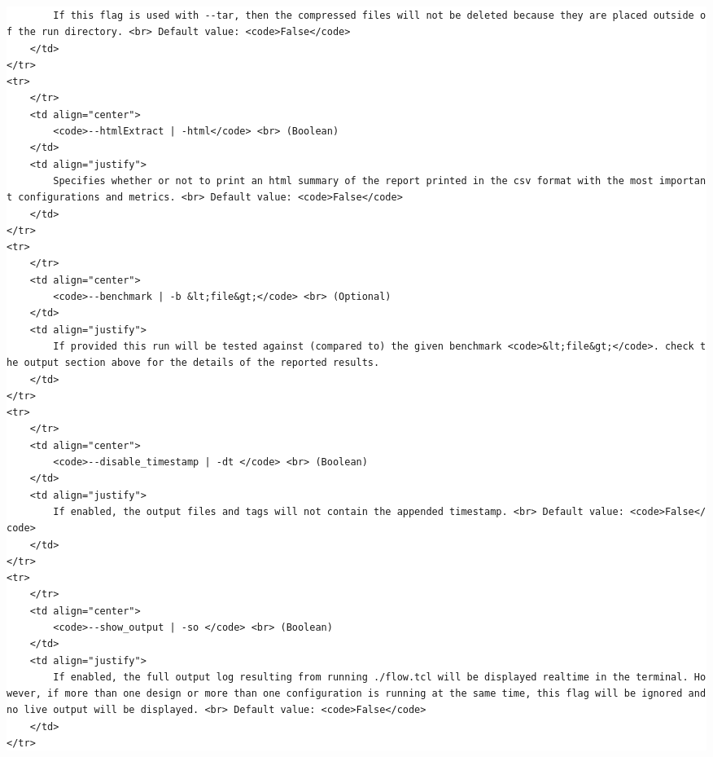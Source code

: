             If this flag is used with --tar, then the compressed files will not be deleted because they are placed outside of the run directory. <br> Default value: <code>False</code>
        </td>
    </tr>
    <tr>
        </tr>
        <td align="center">
            <code>--htmlExtract | -html</code> <br> (Boolean)
        </td>
        <td align="justify">
            Specifies whether or not to print an html summary of the report printed in the csv format with the most important configurations and metrics. <br> Default value: <code>False</code>
        </td>
    </tr>
    <tr>
        </tr>
        <td align="center">
            <code>--benchmark | -b &lt;file&gt;</code> <br> (Optional)
        </td>
        <td align="justify">
            If provided this run will be tested against (compared to) the given benchmark <code>&lt;file&gt;</code>. check the output section above for the details of the reported results.
        </td>
    </tr>
    <tr>
        </tr>
        <td align="center">
            <code>--disable_timestamp | -dt </code> <br> (Boolean)
        </td>
        <td align="justify">
            If enabled, the output files and tags will not contain the appended timestamp. <br> Default value: <code>False</code>
        </td>
    </tr>
    <tr>
        </tr>
        <td align="center">
            <code>--show_output | -so </code> <br> (Boolean)
        </td>
        <td align="justify">
            If enabled, the full output log resulting from running ./flow.tcl will be displayed realtime in the terminal. However, if more than one design or more than one configuration is running at the same time, this flag will be ignored and no live output will be displayed. <br> Default value: <code>False</code>
        </td>
    </tr>

</table>

[21]: ./columns_defintions.md
